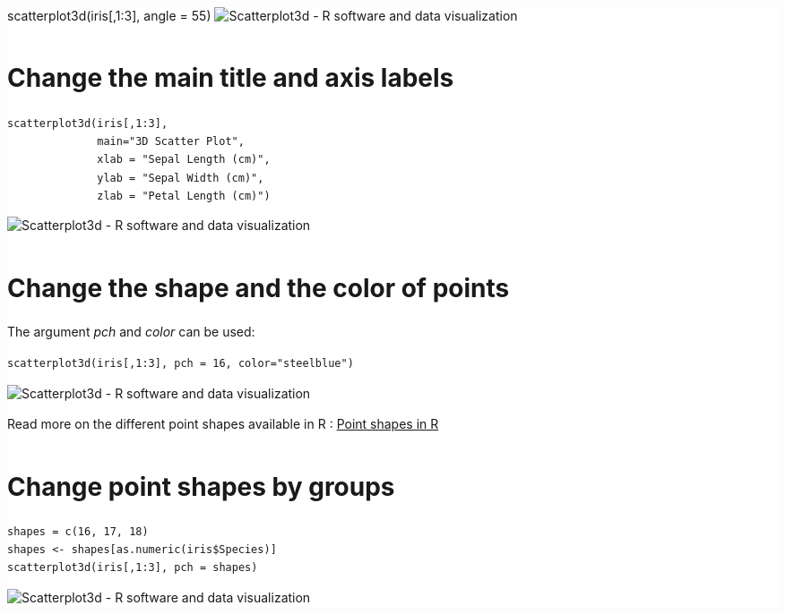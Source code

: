 <span class="identifier">scatterplot3d</span><span class="paren">(</span><span class="identifier">iris</span><span class="paren">[</span>,<span class="number">1</span><span class="operator">:</span><span class="number">3</span><span class="paren">]</span>, <span class="identifier">angle</span> <span class="operator">=</span> <span class="number">55</span><span class="paren">)</span></code></pre>
<img title="Scatterplot3d - R software and data visualization" src="http://the-r.kr/wp-content/uploads/2017/02/scatterplot3d-scatter-plot-3d-r-data-visualization-2.png" alt="Scatterplot3d - R software and data visualization" width="432" />

</div>
<div id="change-the-main-title-and-axis-labels" class="section level1">
<h1 class="wiki_paragraph1">Change the main title and axis labels</h1>
<pre class="r"><code class="r"><span class="identifier">scatterplot3d</span><span class="paren">(</span><span class="identifier">iris</span><span class="paren">[</span>,<span class="number">1</span><span class="operator">:</span><span class="number">3</span><span class="paren">]</span>,
              <span class="identifier">main</span><span class="operator">=</span><span class="string">"3D Scatter Plot"</span>,
              <span class="identifier">xlab</span> <span class="operator">=</span> <span class="string">"Sepal Length (cm)"</span>,
              <span class="identifier">ylab</span> <span class="operator">=</span> <span class="string">"Sepal Width (cm)"</span>,
              <span class="identifier">zlab</span> <span class="operator">=</span> <span class="string">"Petal Length (cm)"</span><span class="paren">)</span></code></pre>
<img title="Scatterplot3d - R software and data visualization" src="http://the-r.kr/wp-content/uploads/2017/02/scatterplot3d-title-1.png" alt="Scatterplot3d - R software and data visualization" width="432" />

</div>
<div id="change-the-shape-and-the-color-of-points" class="section level1">
<h1 class="wiki_paragraph1">Change the shape and the color of points</h1>
The argument <em>pch</em> and <em>color</em> can be used:
<pre class="r"><code class="r"><span class="identifier">scatterplot3d</span><span class="paren">(</span><span class="identifier">iris</span><span class="paren">[</span>,<span class="number">1</span><span class="operator">:</span><span class="number">3</span><span class="paren">]</span>, <span class="identifier">pch</span> <span class="operator">=</span> <span class="number">16</span>, <span class="identifier">color</span><span class="operator">=</span><span class="string">"steelblue"</span><span class="paren">)</span></code></pre>
<img title="Scatterplot3d - R software and data visualization" src="http://the-r.kr/wp-content/uploads/2017/02/scatterplot3d-scatter-plot-3d-shape-r-data-visualization-1.png" alt="Scatterplot3d - R software and data visualization" width="432" />

Read more on the different point shapes available in R : <a href="http://www.sthda.com/english/wiki/r-plot-pch-symbols-the-different-point-shapes-available-in-r">Point shapes in R</a>

</div>
<div id="change-point-shapes-by-groups" class="section level1">
<h1 class="wiki_paragraph1">Change point shapes by groups</h1>
<pre class="r"><code class="r"><span class="identifier">shapes</span> <span class="operator">=</span> <span class="identifier">c</span><span class="paren">(</span><span class="number">16</span>, <span class="number">17</span>, <span class="number">18</span><span class="paren">)</span> 
<span class="identifier">shapes</span> <span class="operator">&lt;-</span> <span class="identifier">shapes</span><span class="paren">[</span><span class="identifier">as.numeric</span><span class="paren">(</span><span class="identifier">iris</span><span class="operator">$</span><span class="identifier">Species</span><span class="paren">)</span><span class="paren">]</span>
<span class="identifier">scatterplot3d</span><span class="paren">(</span><span class="identifier">iris</span><span class="paren">[</span>,<span class="number">1</span><span class="operator">:</span><span class="number">3</span><span class="paren">]</span>, <span class="identifier">pch</span> <span class="operator">=</span> <span class="identifier">shapes</span><span class="paren">)</span></code></pre>
<img title="Scatterplot3d - R software and data visualization" src="http://the-r.kr/wp-content/uploads/2017/02/scatterplot3d-scatter-plot-3d-shape-by-groups-r-data-visualization-1.png" alt="Scatterplot3d - R software and data visualization" width="432" />
